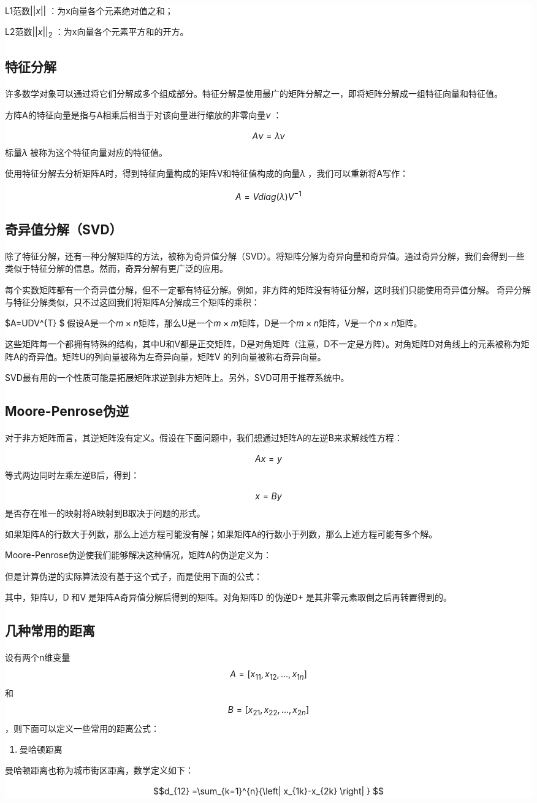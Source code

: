 L1范数$\left| \left| x \right| \right|$ ：为x向量各个元素绝对值之和；

L2范数$\left| \left| x \right|  \right| _{2}$ ：为x向量各个元素平方和的开方。

## 特征分解

许多数学对象可以通过将它们分解成多个组成部分。特征分解是使用最广的矩阵分解之一，即将矩阵分解成一组特征向量和特征值。

方阵A的特征向量是指与A相乘后相当于对该向量进行缩放的非零向量$\nu$ ：

$$A\nu =\lambda \nu$$ 
标量$\lambda$ 被称为这个特征向量对应的特征值。 

使用特征分解去分析矩阵A时，得到特征向量构成的矩阵V和特征值构成的向量$\lambda$ ，我们可以重新将A写作：

$$A=Vdiag\left( \lambda  \right) V^{-1}$$ 
## 奇异值分解（SVD）

除了特征分解，还有一种分解矩阵的方法，被称为奇异值分解（SVD）。将矩阵分解为奇异向量和奇异值。通过奇异分解，我们会得到一些类似于特征分解的信息。然而，奇异分解有更广泛的应用。

每个实数矩阵都有一个奇异值分解，但不一定都有特征分解。例如，非方阵的矩阵没有特征分解，这时我们只能使用奇异值分解。
奇异分解与特征分解类似，只不过这回我们将矩阵A分解成三个矩阵的乘积：

$A=UDV^{T} $
假设A是一个$m\times n$矩阵，那么U是一个$m\times m$矩阵，D是一个$m\times n$矩阵，V是一个$n\times n$矩阵。

这些矩阵每一个都拥有特殊的结构，其中U和V都是正交矩阵，D是对角矩阵（注意，D不一定是方阵）。对角矩阵D对角线上的元素被称为矩阵A的奇异值。矩阵U的列向量被称为左奇异向量，矩阵V 的列向量被称右奇异向量。

SVD最有用的一个性质可能是拓展矩阵求逆到非方矩阵上。另外，SVD可用于推荐系统中。

## Moore-Penrose伪逆

对于非方矩阵而言，其逆矩阵没有定义。假设在下面问题中，我们想通过矩阵A的左逆B来求解线性方程：

$$Ax=y$$
等式两边同时左乘左逆B后，得到：

$$x=By$$
是否存在唯一的映射将A映射到B取决于问题的形式。

如果矩阵A的行数大于列数，那么上述方程可能没有解；如果矩阵A的行数小于列数，那么上述方程可能有多个解。

Moore-Penrose伪逆使我们能够解决这种情况，矩阵A的伪逆定义为：

但是计算伪逆的实际算法没有基于这个式子，而是使用下面的公式：

其中，矩阵U，D 和V 是矩阵A奇异值分解后得到的矩阵。对角矩阵D 的伪逆D+ 是其非零元素取倒之后再转置得到的。

## 几种常用的距离

设有两个n维变量$$A=[x_{11}, x_{12},...,x_{1n} ]$$和$$B=[ x_{21} ,x_{22} ,...,x_{2n}]$$ ，则下面可以定义一些常用的距离公式：
1. 曼哈顿距离

曼哈顿距离也称为城市街区距离，数学定义如下：

$$d_{12} =\sum_{k=1}^{n}{\left| x_{1k}-x_{2k} \right| } $$
